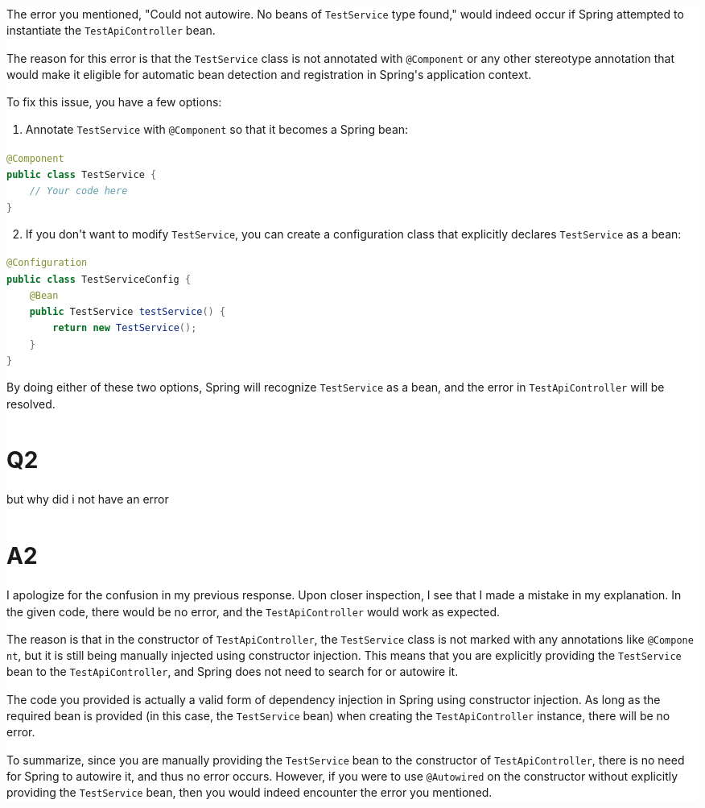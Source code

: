 The error you mentioned, "Could not autowire. No beans of `TestService` type found," would indeed occur if Spring attempted to instantiate the `TestApiController` bean.

The reason for this error is that the `TestService` class is not annotated with `@Component` or any other stereotype annotation that would make it eligible for automatic bean detection and registration in Spring's application context.

To fix this issue, you have a few options:

1. Annotate `TestService` with `@Component` so that it becomes a Spring bean:
```java
@Component
public class TestService {
    // Your code here
}
```

2. If you don't want to modify `TestService`, you can create a configuration class that explicitly declares `TestService` as a bean:

```java
@Configuration
public class TestServiceConfig {
    @Bean
    public TestService testService() {
        return new TestService();
    }
}
```

By doing either of these two options, Spring will recognize `TestService` as a bean, and the error in `TestApiController` will be resolved.


# Q2

but why did i not have an error


# A2

I apologize for the confusion in my previous response. Upon closer inspection, I see that I made a mistake in my explanation. In the given code, there would be no error, and the `TestApiController` would work as expected.

The reason is that in the constructor of `TestApiController`, the `TestService` class is not marked with any annotations like `@Component`, but it is still being manually injected using constructor injection. This means that you are explicitly providing the `TestService` bean to the `TestApiController`, and Spring does not need to search for or autowire it.

The code you provided is actually a valid form of dependency injection in Spring using constructor injection. As long as the required bean is provided (in this case, the `TestService` bean) when creating the `TestApiController` instance, there will be no error.

To summarize, since you are manually providing the `TestService` bean to the constructor of `TestApiController`, there is no need for Spring to autowire it, and thus no error occurs. However, if you were to use `@Autowired` on the constructor without explicitly providing the `TestService` bean, then you would indeed encounter the error you mentioned.
